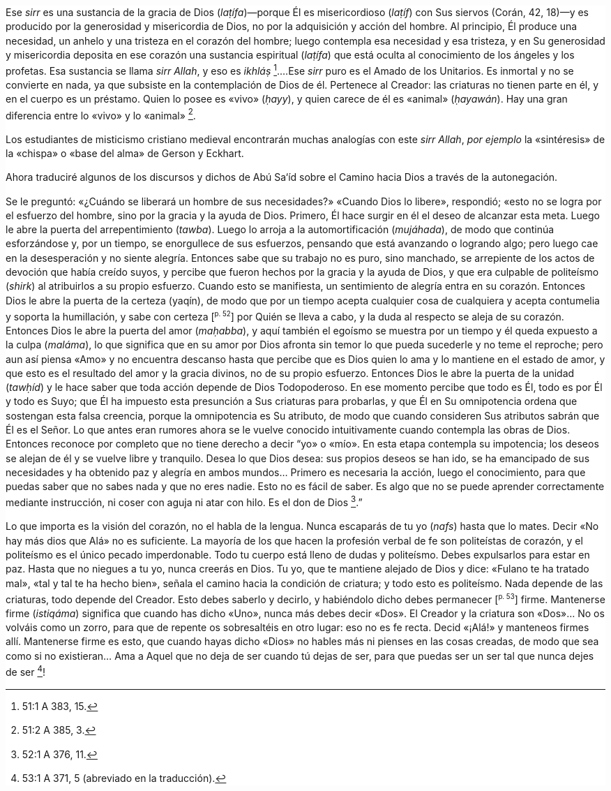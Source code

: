 Ese _sirr_ es una sustancia de la gracia de Dios (_laṭífa_)—porque Él es misericordioso (_laṭíf_) con Sus siervos (Corán, 42, 18)—y es producido por la generosidad y misericordia de Dios, no por la adquisición y acción del hombre. Al principio, Él produce una necesidad, un anhelo y una tristeza en el corazón del hombre; luego contempla esa necesidad y esa tristeza, y en Su generosidad y misericordia deposita en ese corazón una sustancia espiritual (_laṭífa_) que está oculta al conocimiento de los ángeles y los profetas. Esa sustancia se llama _sirr Allah_, y eso es _ikhláṣ_ [^146].…Ese _sirr_ puro es el Amado de los Unitarios. Es inmortal y no se convierte en nada, ya que subsiste en la contemplación de Dios de él. Pertenece al Creador: las criaturas no tienen parte en él, y en el cuerpo es un préstamo. Quien lo posee es «vivo» (_ḥayy_), y quien carece de él es «animal» (_ḥayawán_). Hay una gran diferencia entre lo «vivo» y lo «animal» [^147].

Los estudiantes de misticismo cristiano medieval encontrarán muchas analogías con este _sirr Allah_, _por ejemplo_ la «sintéresis» de la «chispa» o «base del alma» de Gerson y Eckhart.

Ahora traduciré algunos de los discursos y dichos de Abú Sa‘íd sobre el Camino hacia Dios a través de la autonegación.

Se le preguntó: «¿Cuándo se liberará un hombre de sus necesidades?» «Cuando Dios lo libere», respondió; «esto no se logra por el esfuerzo del hombre, sino por la gracia y la ayuda de Dios. Primero, Él hace surgir en él el deseo de alcanzar esta meta. Luego le abre la puerta del arrepentimiento (_tawba_). Luego lo arroja a la automortificación (_mujáhada_), de modo que continúa esforzándose y, por un tiempo, se enorgullece de sus esfuerzos, pensando que está avanzando o logrando algo; pero luego cae en la desesperación y no siente alegría. Entonces sabe que su trabajo no es puro, sino manchado, se arrepiente de los actos de devoción que había creído suyos, y percibe que fueron hechos por la gracia y la ayuda de Dios, y que era culpable de politeísmo (_shirk_) al atribuirlos a su propio esfuerzo. Cuando esto se manifiesta, un sentimiento de alegría entra en su corazón. Entonces Dios le abre la puerta de la certeza (yaqín), de modo que por un tiempo acepta cualquier cosa de cualquiera y acepta contumelia y soporta la humillación, y sabe con certeza <span id="p52">[<sup><small>p. 52</small></sup>]</span> por Quién se lleva a cabo, y la duda al respecto se aleja de su corazón. Entonces Dios le abre la puerta del amor (_maḥabba_), y aquí también el egoísmo se muestra por un tiempo y él queda expuesto a la culpa (_maláma_), lo que significa que en su amor por Dios afronta sin temor lo que pueda sucederle y no teme el reproche; pero aun así piensa «Amo» y no encuentra descanso hasta que percibe que es Dios quien lo ama y lo mantiene en el estado de amor, y que esto es el resultado del amor y la gracia divinos, no de su propio esfuerzo. Entonces Dios le abre la puerta de la unidad (_tawḥíd_) y le hace saber que toda acción depende de Dios Todopoderoso. En ese momento percibe que todo es Él, todo es por Él y todo es Suyo; que Él ha impuesto esta presunción a Sus criaturas para probarlas, y que Él en Su omnipotencia ordena que sostengan esta falsa creencia, porque la omnipotencia es Su atributo, de modo que cuando consideren Sus atributos sabrán que Él es el Señor. Lo que antes eran rumores ahora se le vuelve conocido intuitivamente cuando contempla las obras de Dios. Entonces reconoce por completo que no tiene derecho a decir “yo» o «mío». En esta etapa contempla su impotencia; los deseos se alejan de él y se vuelve libre y tranquilo. Desea lo que Dios desea: sus propios deseos se han ido, se ha emancipado de sus necesidades y ha obtenido paz y alegría en ambos mundos… Primero es necesaria la acción, luego el conocimiento, para que puedas saber que no sabes nada y que no eres nadie. Esto no es fácil de saber. Es algo que no se puede aprender correctamente mediante instrucción, ni coser con aguja ni atar con hilo. Es el don de Dios [^148].”

Lo que importa es la visión del corazón, no el habla de la lengua. Nunca escaparás de tu yo (_nafs_) hasta que lo mates. Decir «No hay más dios que Alá» no es suficiente. La mayoría de los que hacen la profesión verbal de fe son politeístas de corazón, y el politeísmo es el único pecado imperdonable. Todo tu cuerpo está lleno de dudas y politeísmo. Debes expulsarlos para estar en paz. Hasta que no niegues a tu yo, nunca creerás en Dios. Tu yo, que te mantiene alejado de Dios y dice: «Fulano te ha tratado mal», «tal y tal te ha hecho bien», señala el camino hacia la condición de criatura; y todo esto es politeísmo. Nada depende de las criaturas, todo depende del Creador. Esto debes saberlo y decirlo, y habiéndolo dicho debes permanecer <span id="p53">[<sup><small>p. 53</small></sup>]</span> firme. Mantenerse firme (_istiqáma_) significa que cuando has dicho «Uno», nunca más debes decir «Dos». El Creador y la criatura son «Dos»… No os volváis como un zorro, para que de repente os sobresaltéis en otro lugar: eso no es fe recta. Decid «¡Alá!» y manteneos firmes allí. Mantenerse firme es esto, que cuando hayas dicho «Dios» no hables más ni pienses en las cosas creadas, de modo que sea como si no existieran… Ama a Aquel que no deja de ser cuando tú dejas de ser, para que puedas ser un ser tal que nunca dejes de ser [^149]!


[^130]: 48:1 92 por H. Ethé en Sitzungsberichte der königl. bayer. Akademie der Wissenschaften, philosophisch-philologische Classe (1875), págs. 145-168 y (1878), págs. 38-70; 400 de Mawlaví 'Abdu 'l-Walí en el _Journal of the Asiatic Society of Bengal_, vol. v, No. 11 (diciembre de 1909) y vol. vii, núm. 10 (noviembre de 1911); y 112 por H. D. Graves Law en la misma revista (según una separata que me dio el autor en 1913, que se refiere al trabajo de 'Abdu 'l-Walí como «comparativamente reciente»; pero no puedo encontrar el artículo en los volúmenes publicados en 1912 y 1913. Se titula «Algunas nuevas cuartetas de Abú Sa'íd ibn Abi 'l-Khair»).
[^131]: 49:1 Uno de sus dichos, que se da tanto en árabe como en persa y se atribuye a «cierto sabio», revela la fuente (hasta ahora, creo, no identificada) de los versos de Sir William Jones _A un infante recién nacido_:
[^132]: 49:2 A 373, 7.
[^133]: 49:3 A 373, 16.
[^134]: 49:4 A 375, 11.
[^135]: 49:5 A 380, 2.
[^136]: 49:6 A 381, 5.
[^137]: 49:7 A 383, 1.
[^138]: 49:8 A 386, 4.
[^139]: 49:9 A 389, 16.
[^140]: 50:1 A 319, 8.
[^141]: 50:2 A 380, 6.
[^142]: 50:3 A 380, 9.
[^143]: 50:4 Un 74, 13.
[^144]: 50:5 Un 402, 3.
[^145]: 50:6 A 397, 8.
[^146]: 51:1 A 383, 15.
[^147]: 51:2 A 385, 3.
[^148]: 52:1 A 376, 11.
[^149]: 53:1 A 371, 5 (abreviado en la traducción).
[^150]: 53:2 _Bandagí_ (árabe _‘ubúdiyya_) es propiamente la relación del hombre como esclavo con su Señor. Cf. R. Hartmann, _Al-Kuschairîs Darstellung des Ṣûfîtums_, pág. 5 y sig.
[^151]: 53:3 A 410, 16.
[^152]: 53:4 Un 403, 3.
[^153]: 53:5 A 348, 3.
[^154]: 53:6 A 12, 7. Probablemente por la misma razón, Abú Sa‘íd descartó el imperativo, utilizando en su lugar la forma impersonal (A 68, 12). Siempre decía: «Es necesario hacer esto y aquello» (_chunín báyad kard_), no «Haz esto y aquello» (_chunín bikun_).
[^155]: 54:1 A 387, 9.
[^156]: 54:2 A 408, 14.
[^157]: 54:3 A 398, 10.
[^158]: 54:4 Un 401, 17.
[^159]: 54:5 A 332, 14. Para una discusión completa de la doctrina de _amr_ e _iráda_ véase la edición de Massignon del _Kitáb al-Ṭawásín_, pág. 145 y sig.
[^160]: 55:1 A 328, 10.
[^161]: 55:2 A 388, 10.
[^162]: 55:3 Cf. mi _Místicos del Islam_, pág. 162 y sig.
[^163]: 55:4 A 259, 5.
[^164]: 55:5 A 380, 11.
[^165]: 55:6 A 329, 12.
[^166]: 55:7 A 306, 17; 220, 3.
[^167]: 55:8 A 382, 9.
[^168]: 56:1 A 120, 2.
[^169]: 56:2 A 261, 1; 359, 15.
[^170]: 56:3 A 399, 14.
[^171]: 56:4 A 391, 12.
[^172]: 56:5 Véase Los _Místicos del Islam_, pág. 120 y sig.
[^173]: 57:1 H 6, 5. A 262, 5.
[^174]: 57:2 _La actitud y la vida religiosa en el Islam_, pág. 39.
[^175]: 58:1 A 269, 2.
[^176]: 59:1 Los musulmanes creen que todo lo que sucederá hasta el Último Día está inscrito en una Tabla debajo del Trono de Dios.
[^177]: 60:1 H 49, 22. A 132, 3.
[^178]: 61:1 A 293, 12.
[^179]: 61:2 A 403, 15.
[^180]: 61:3 A 375, 13.
[^181]: 61:4 Cf. _Kashf al-Maḥjúb_ (traducción), pág. 327 fol.; _Kitáb al-Luma‘_, 172, 3 ss. La interpretación alegórica de la Peregrinación parece haber sido tomada prestada por los Ṣúfís de los Ismá‘ílís. Véase _Literary History of Persia_ del Profesor Browne, vol. II, pág. 241 ss.
[^182]: 62:1 El arquetipo celestial de la Kaaba. Véase E. J. W. Gibb, _Historia de la poesía otomana_, vol. I, pág. 37.
[^183]: 62:2 A 347. 7.
[^184]: 62:3 A 360, 11.
[^185]: 62:4 A 374, 15.
[^186]: 62:5 H 15, 12.
[^187]: 62:6 Un 41, 19.
[^188]: 63:1 Un 42, 1.
[^189]: 64:1 H 76, 7.
[^190]: 64:2 A 373, 4.
[^191]: 64:3 A 406, 1.
[^192]: 64:4 A 266, 16; 375, 16.
[^193]: 64:5 A 392, 16.
[^194]: 64:6 A 380, 16.
[^195]: 64:7 A 428, 4.
[^196]: 65:1 A 418, 6.
[^197]: 65:2 A 418, 9.